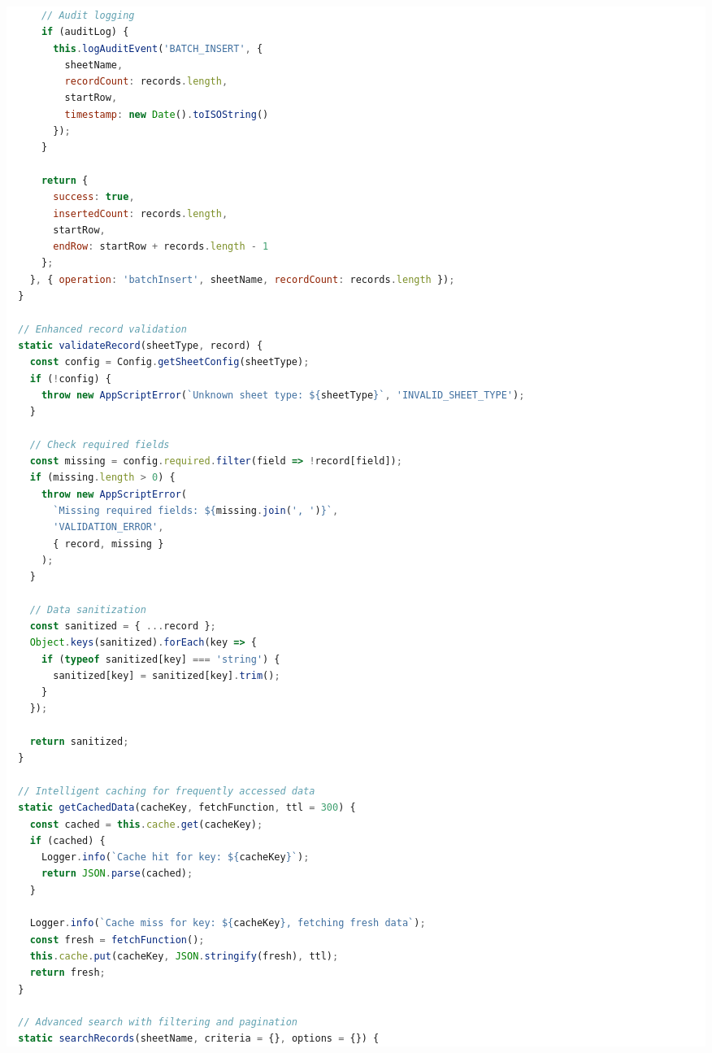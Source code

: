 ```javascript
      // Audit logging
      if (auditLog) {
        this.logAuditEvent('BATCH_INSERT', {
          sheetName,
          recordCount: records.length,
          startRow,
          timestamp: new Date().toISOString()
        });
      }
      
      return {
        success: true,
        insertedCount: records.length,
        startRow,
        endRow: startRow + records.length - 1
      };
    }, { operation: 'batchInsert', sheetName, recordCount: records.length });
  }
  
  // Enhanced record validation
  static validateRecord(sheetType, record) {
    const config = Config.getSheetConfig(sheetType);
    if (!config) {
      throw new AppScriptError(`Unknown sheet type: ${sheetType}`, 'INVALID_SHEET_TYPE');
    }
    
    // Check required fields
    const missing = config.required.filter(field => !record[field]);
    if (missing.length > 0) {
      throw new AppScriptError(
        `Missing required fields: ${missing.join(', ')}`,
        'VALIDATION_ERROR',
        { record, missing }
      );
    }
    
    // Data sanitization
    const sanitized = { ...record };
    Object.keys(sanitized).forEach(key => {
      if (typeof sanitized[key] === 'string') {
        sanitized[key] = sanitized[key].trim();
      }
    });
    
    return sanitized;
  }
  
  // Intelligent caching for frequently accessed data
  static getCachedData(cacheKey, fetchFunction, ttl = 300) {
    const cached = this.cache.get(cacheKey);
    if (cached) {
      Logger.info(`Cache hit for key: ${cacheKey}`);
      return JSON.parse(cached);
    }
    
    Logger.info(`Cache miss for key: ${cacheKey}, fetching fresh data`);
    const fresh = fetchFunction();
    this.cache.put(cacheKey, JSON.stringify(fresh), ttl);
    return fresh;
  }
  
  // Advanced search with filtering and pagination
  static searchRecords(sheetName, criteria = {}, options = {}) {
```